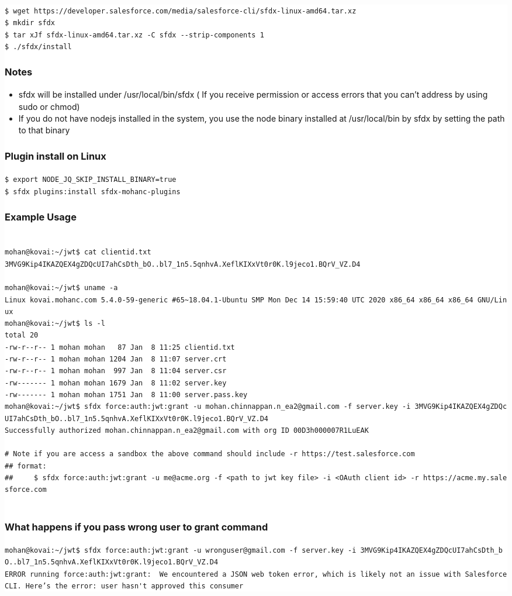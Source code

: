 ```
$ wget https://developer.salesforce.com/media/salesforce-cli/sfdx-linux-amd64.tar.xz
$ mkdir sfdx
$ tar xJf sfdx-linux-amd64.tar.xz -C sfdx --strip-components 1
$ ./sfdx/install

```
### Notes
- sfdx will be installed under  /usr/local/bin/sfdx ( If you receive permission or access errors that you can’t address by using sudo or chmod)
- If you do not have nodejs installed in the system, you use the node binary installed at  /usr/local/bin by sfdx by setting the path to that binary 
 

### Plugin install on Linux

```
$ export NODE_JQ_SKIP_INSTALL_BINARY=true
$ sfdx plugins:install sfdx-mohanc-plugins

```
### Example Usage

```

mohan@kovai:~/jwt$ cat clientid.txt
3MVG9Kip4IKAZQEX4gZDQcUI7ahCsDth_bO..bl7_1n5.5qnhvA.XeflKIXxVt0r0K.l9jeco1.BQrV_VZ.D4

mohan@kovai:~/jwt$ uname -a
Linux kovai.mohanc.com 5.4.0-59-generic #65~18.04.1-Ubuntu SMP Mon Dec 14 15:59:40 UTC 2020 x86_64 x86_64 x86_64 GNU/Linux
mohan@kovai:~/jwt$ ls -l
total 20
-rw-r--r-- 1 mohan mohan   87 Jan  8 11:25 clientid.txt
-rw-r--r-- 1 mohan mohan 1204 Jan  8 11:07 server.crt
-rw-r--r-- 1 mohan mohan  997 Jan  8 11:04 server.csr
-rw------- 1 mohan mohan 1679 Jan  8 11:02 server.key
-rw------- 1 mohan mohan 1751 Jan  8 11:00 server.pass.key
mohan@kovai:~/jwt$ sfdx force:auth:jwt:grant -u mohan.chinnappan.n_ea2@gmail.com -f server.key -i 3MVG9Kip4IKAZQEX4gZDQcUI7ahCsDth_bO..bl7_1n5.5qnhvA.XeflKIXxVt0r0K.l9jeco1.BQrV_VZ.D4
Successfully authorized mohan.chinnappan.n_ea2@gmail.com with org ID 00D3h000007R1LuEAK

# Note if you are access a sandbox the above command should include -r https://test.salesforce.com
## format: 
##     $ sfdx force:auth:jwt:grant -u me@acme.org -f <path to jwt key file> -i <OAuth client id> -r https://acme.my.salesforce.com  


```

### What happens if you pass wrong user to grant command
```
mohan@kovai:~/jwt$ sfdx force:auth:jwt:grant -u wronguser@gmail.com -f server.key -i 3MVG9Kip4IKAZQEX4gZDQcUI7ahCsDth_bO..bl7_1n5.5qnhvA.XeflKIXxVt0r0K.l9jeco1.BQrV_VZ.D4
ERROR running force:auth:jwt:grant:  We encountered a JSON web token error, which is likely not an issue with Salesforce CLI. Here’s the error: user hasn't approved this consumer

```
